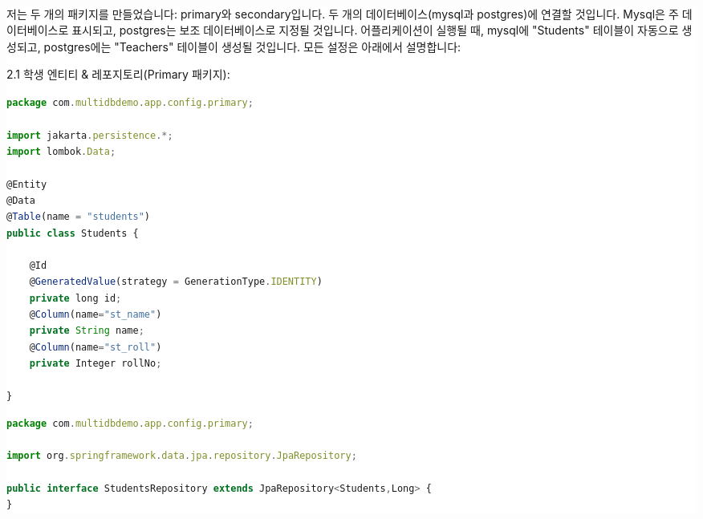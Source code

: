 <ins class="adsbygoogle"
     style="display:block"
     data-ad-client="ca-pub-4877378276818686"
     data-ad-slot="1107185301"
     data-ad-format="auto"
     data-full-width-responsive="true"></ins>

<script>
     (adsbygoogle = window.adsbygoogle || []).push({});
</script>

저는 두 개의 패키지를 만들었습니다: primary와 secondary입니다. 두 개의 데이터베이스(mysql과 postgres)에 연결할 것입니다. Mysql은 주 데이터베이스로 표시되고, postgres는 보조 데이터베이스로 지정될 것입니다. 어플리케이션이 실행될 때, mysql에 "Students" 테이블이 자동으로 생성되고, postgres에는 "Teachers" 테이블이 생성될 것입니다. 모든 설정은 아래에서 설명합니다:

2.1 학생 엔티티 & 레포지토리(Primary 패키지):

```js
package com.multidbdemo.app.config.primary;

import jakarta.persistence.*;
import lombok.Data;

@Entity
@Data
@Table(name = "students")
public class Students {

    @Id
    @GeneratedValue(strategy = GenerationType.IDENTITY)
    private long id;
    @Column(name="st_name")
    private String name;
    @Column(name="st_roll")
    private Integer rollNo;

}
```

```js
package com.multidbdemo.app.config.primary;

import org.springframework.data.jpa.repository.JpaRepository;

public interface StudentsRepository extends JpaRepository<Students,Long> {
}
```



<ins class="adsbygoogle"
     style="display:block"
     data-ad-client="ca-pub-4877378276818686"
     data-ad-slot="1107185301"
     data-ad-format="auto"
     data-full-width-responsive="true"></ins>
